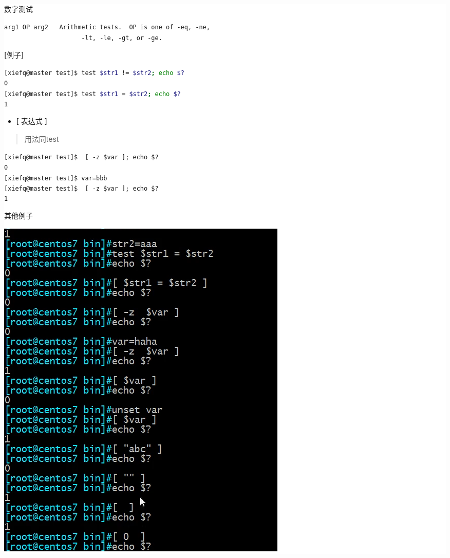数字测试
```
arg1 OP arg2   Arithmetic tests.  OP is one of -eq, -ne,
                     -lt, -le, -gt, or -ge.
```

[例子]
```sh
[xiefq@master test]$ test $str1 != $str2; echo $?
0
[xiefq@master test]$ test $str1 = $str2; echo $?
1
```

+ [ 表达式 ]
> 用法同test

```
[xiefq@master test]$  [ -z $var ]; echo $?
0
[xiefq@master test]$ var=bbb
[xiefq@master test]$  [ -z $var ]; echo $?
1
```

其他例子

![](./imgs/4.png)
